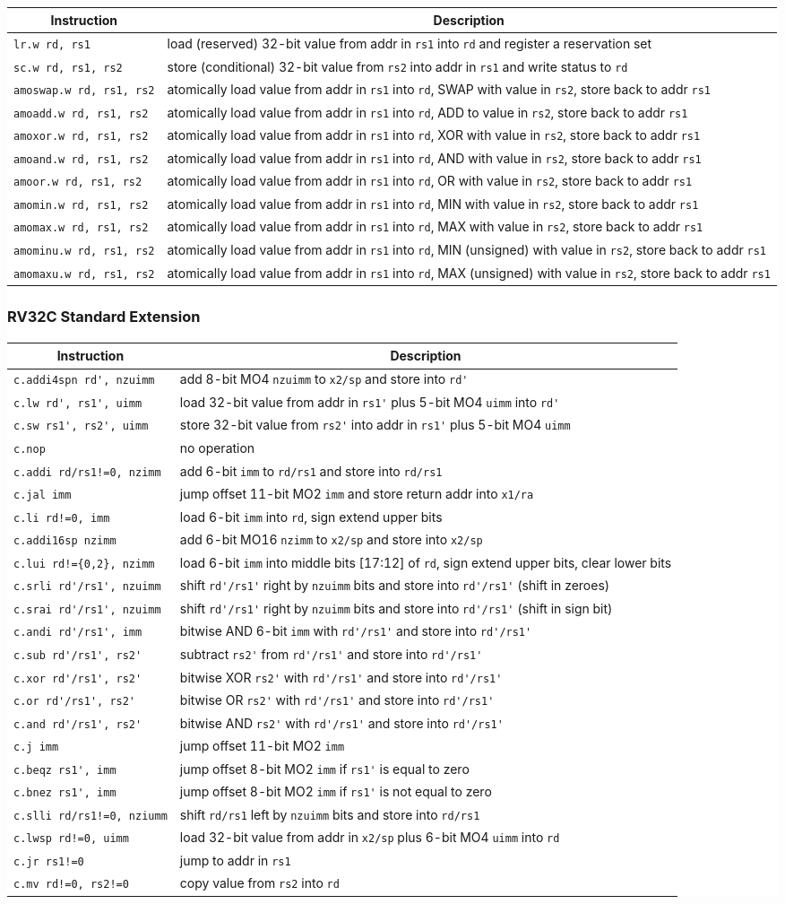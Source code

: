 | Instruction              | Description |
| ------------------------ | ----------- |
| `lr.w rd, rs1`           | load (reserved) 32-bit value from addr in `rs1` into `rd` and register a reservation set |
| `sc.w rd, rs1, rs2`      | store (conditional) 32-bit value from `rs2` into addr in `rs1` and write status to `rd` |
| `amoswap.w rd, rs1, rs2` | atomically load value from addr in `rs1` into `rd`, SWAP with value in `rs2`, store back to addr `rs1` |
| `amoadd.w rd, rs1, rs2`  | atomically load value from addr in `rs1` into `rd`, ADD to value in `rs2`, store back to addr `rs1` |
| `amoxor.w rd, rs1, rs2`  | atomically load value from addr in `rs1` into `rd`, XOR with value in `rs2`, store back to addr `rs1` |
| `amoand.w rd, rs1, rs2`  | atomically load value from addr in `rs1` into `rd`, AND with value in `rs2`, store back to addr `rs1` |
| `amoor.w rd, rs1, rs2`   | atomically load value from addr in `rs1` into `rd`, OR with value in `rs2`, store back to addr `rs1` |
| `amomin.w rd, rs1, rs2`  | atomically load value from addr in `rs1` into `rd`, MIN with value in `rs2`, store back to addr `rs1` |
| `amomax.w rd, rs1, rs2`  | atomically load value from addr in `rs1` into `rd`, MAX with value in `rs2`, store back to addr `rs1` |
| `amominu.w rd, rs1, rs2` | atomically load value from addr in `rs1` into `rd`, MIN (unsigned) with value in `rs2`, store back to addr `rs1` |
| `amomaxu.w rd, rs1, rs2` | atomically load value from addr in `rs1` into `rd`, MAX (unsigned) with value in `rs2`, store back to addr `rs1` |

### RV32C Standard Extension
| Instruction                | Description |
| -------------------------- | ----------- |
| `c.addi4spn rd', nzuimm`   | add 8-bit MO4 `nzuimm` to `x2/sp` and store into `rd'` |
| `c.lw rd', rs1', uimm`     | load 32-bit value from addr in `rs1'` plus 5-bit MO4 `uimm` into `rd'` |
| `c.sw rs1', rs2', uimm`    | store 32-bit value from `rs2'` into addr in `rs1'` plus 5-bit MO4 `uimm` |
| `c.nop`                    | no operation |
| `c.addi rd/rs1!=0, nzimm`  | add 6-bit `imm` to `rd/rs1` and store into `rd/rs1` |
| `c.jal imm`                | jump offset 11-bit MO2 `imm` and store return addr into `x1/ra` |
| `c.li rd!=0, imm`          | load 6-bit `imm` into `rd`, sign extend upper bits |
| `c.addi16sp nzimm`         | add 6-bit MO16 `nzimm` to `x2/sp` and store into `x2/sp` |
| `c.lui rd!={0,2}, nzimm`   | load 6-bit `imm` into middle bits [17:12] of `rd`, sign extend upper bits, clear lower bits |
| `c.srli rd'/rs1', nzuimm`  | shift `rd'/rs1'` right by `nzuimm` bits and store into `rd'/rs1'` (shift in zeroes) |
| `c.srai rd'/rs1', nzuimm`  | shift `rd'/rs1'` right by `nzuimm` bits and store into `rd'/rs1'` (shift in sign bit) |
| `c.andi rd'/rs1', imm`     | bitwise AND 6-bit `imm` with `rd'/rs1'` and store into `rd'/rs1'` |
| `c.sub rd'/rs1', rs2'`     | subtract `rs2'` from `rd'/rs1'` and store into `rd'/rs1'` |
| `c.xor rd'/rs1', rs2'`     | bitwise XOR `rs2'` with `rd'/rs1'` and store into `rd'/rs1'` |
| `c.or rd'/rs1', rs2'`      | bitwise OR `rs2'` with `rd'/rs1'` and store into `rd'/rs1'` |
| `c.and rd'/rs1', rs2'`     | bitwise AND `rs2'` with `rd'/rs1'` and store into `rd'/rs1'` |
| `c.j imm`                  | jump offset 11-bit MO2 `imm` |
| `c.beqz rs1', imm`         | jump offset 8-bit MO2 `imm` if `rs1'` is equal to zero |
| `c.bnez rs1', imm`         | jump offset 8-bit MO2 `imm` if `rs1'` is not equal to zero |
| `c.slli rd/rs1!=0, nziumm` | shift `rd/rs1` left by `nzuimm` bits and store into `rd/rs1` |
| `c.lwsp rd!=0, uimm`       | load 32-bit value from addr in `x2/sp` plus 6-bit MO4 `uimm` into `rd` |
| `c.jr rs1!=0`              | jump to addr in `rs1` |
| `c.mv rd!=0, rs2!=0`       | copy value from `rs2` into `rd` |